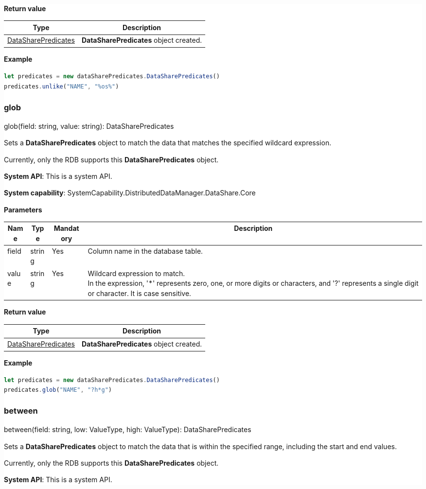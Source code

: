 **Return value**

| Type                                       | Description                      |
| ------------------------------------------- | -------------------------- |
| [DataSharePredicates](#datasharepredicates) | **DataSharePredicates** object created.|

**Example**

```ts
let predicates = new dataSharePredicates.DataSharePredicates()
predicates.unlike("NAME", "%os%")
```

### glob

glob(field: string, value: string): DataSharePredicates

Sets a **DataSharePredicates** object to match the data that matches the specified wildcard expression.

Currently, only the RDB supports this **DataSharePredicates** object.

**System API**: This is a system API.

**System capability**: SystemCapability.DistributedDataManager.DataShare.Core

**Parameters**

| Name| Type  | Mandatory| Description                  |
| ------ | ------ | ---- | ---------------------- |
| field  | string | Yes  | Column name in the database table.    |
| value  | string | Yes  | Wildcard expression to match.<br>In the expression, '*' represents zero, one, or more digits or characters, and '?' represents a single digit or character. It is case sensitive.|

**Return value**

| Type                                       | Description                      |
| ------------------------------------------- | -------------------------- |
| [DataSharePredicates](#datasharepredicates) | **DataSharePredicates** object created.|

**Example**

```ts
let predicates = new dataSharePredicates.DataSharePredicates()
predicates.glob("NAME", "?h*g")
```

### between

between(field: string, low: ValueType, high: ValueType): DataSharePredicates

Sets a **DataSharePredicates** object to match the data that is within the specified range, including the start and end values.

Currently, only the RDB supports this **DataSharePredicates** object.

**System API**: This is a system API.
